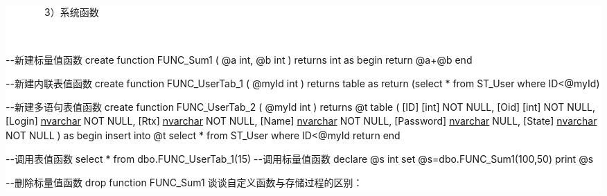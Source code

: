 　　　　3）系统函数

　　

--新建标量值函数 
create function FUNC_Sum1 
( 
    @a int, 
    @b int
) 
returns int
as
begin
    return @a+@b 
end
  
--新建内联表值函数 
create function FUNC_UserTab_1 
( 
    @myId int
) 
returns table
as
return (select * from ST_User where ID<@myId) 
  
--新建多语句表值函数 
create function FUNC_UserTab_2 
( 
    @myId int
) 
returns @t table
( 
    [ID] [int] NOT NULL, 
    [Oid] [int] NOT NULL, 
    [Login] [nvarchar](50) NOT NULL, 
    [Rtx] [nvarchar](4) NOT NULL, 
    [Name] [nvarchar](5) NOT NULL, 
    [Password] [nvarchar](max) NULL, 
    [State] [nvarchar](8) NOT NULL
) 
as
begin
    insert into @t select * from ST_User where ID<@myId 
    return
end
  
--调用表值函数 
select * from dbo.FUNC_UserTab_1(15) 
--调用标量值函数 
declare @s int
set @s=dbo.FUNC_Sum1(100,50) 
print @s 
  
--删除标量值函数 
drop function FUNC_Sum1
谈谈自定义函数与存储过程的区别：
